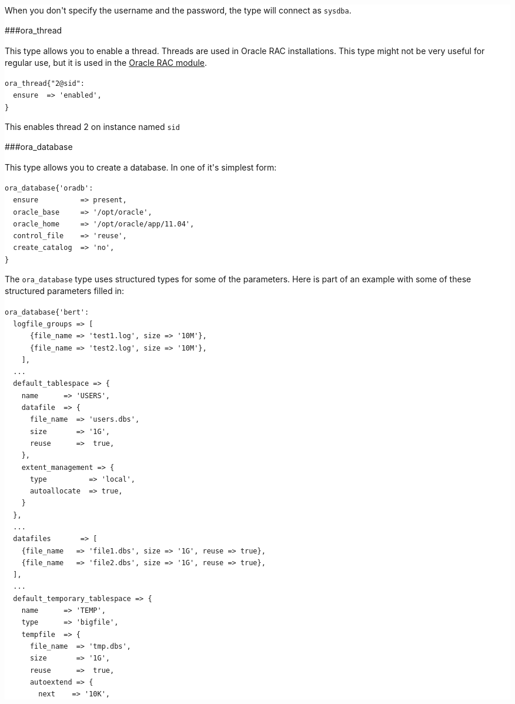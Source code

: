 When you don't specify the username and the password, the type will connect as `sysdba`.

###ora_thread

This type allows you to enable a thread. Threads are used in Oracle RAC installations. This type might not be very useful for regular use, but it is used in the [Oracle RAC module](https://forge.puppetlabs.com/hajee/ora_rac).


```puppet
ora_thread{"2@sid":
  ensure  => 'enabled',
}
```

This enables thread 2 on instance named `sid`

###ora_database

This type allows you to create a database. In one of it's simplest form:

```puppet
ora_database{'oradb':
  ensure          => present,
  oracle_base     => '/opt/oracle',
  oracle_home     => '/opt/oracle/app/11.04',
  control_file    => 'reuse',
  create_catalog  => 'no',
}
```

The `ora_database` type uses structured types for some of the parameters. Here is part of an example with some of these structured parameters filled in:


```puppet
ora_database{'bert':
  logfile_groups => [
      {file_name => 'test1.log', size => '10M'},
      {file_name => 'test2.log', size => '10M'},
    ],
  ...
  default_tablespace => {
    name      => 'USERS',
    datafile  => {
      file_name  => 'users.dbs',
      size       => '1G',
      reuse      =>  true,
    },
    extent_management => {
      type          => 'local',
      autoallocate  => true,
    }
  },
  ...
  datafiles       => [
    {file_name   => 'file1.dbs', size => '1G', reuse => true},
    {file_name   => 'file2.dbs', size => '1G', reuse => true},
  ],
  ...
  default_temporary_tablespace => {
    name      => 'TEMP',
    type      => 'bigfile',
    tempfile  => {
      file_name  => 'tmp.dbs',
      size       => '1G',
      reuse      =>  true,
      autoextend => {
        next    => '10K',
```